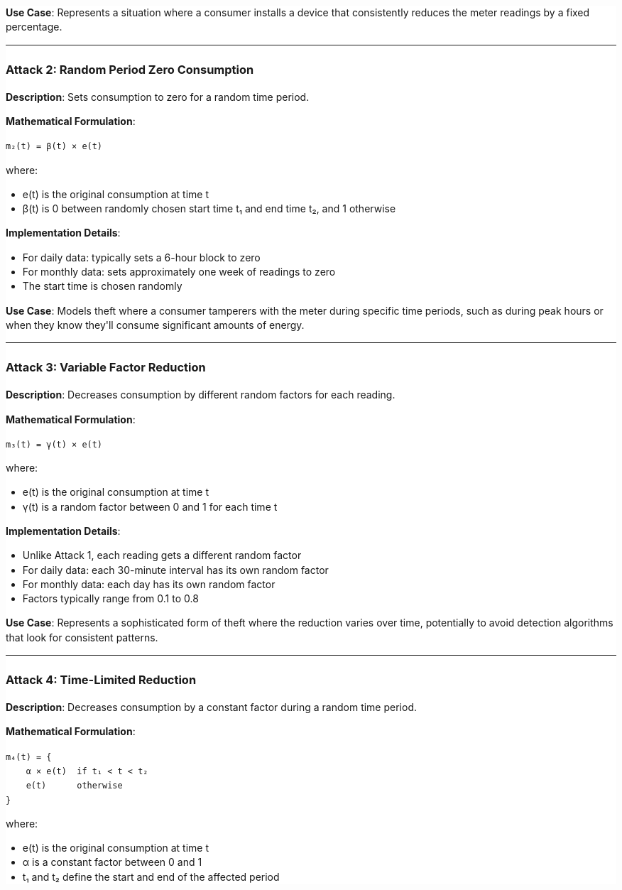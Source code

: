 **Use Case**: Represents a situation where a consumer installs a device that consistently reduces the meter readings by a fixed percentage.

---

### Attack 2: Random Period Zero Consumption

**Description**: Sets consumption to zero for a random time period.

**Mathematical Formulation**:
```
m₂(t) = β(t) × e(t)
```
where:
- e(t) is the original consumption at time t
- β(t) is 0 between randomly chosen start time t₁ and end time t₂, and 1 otherwise

**Implementation Details**:
- For daily data: typically sets a 6-hour block to zero
- For monthly data: sets approximately one week of readings to zero
- The start time is chosen randomly

**Use Case**: Models theft where a consumer tamperers with the meter during specific time periods, such as during peak hours or when they know they'll consume significant amounts of energy.

---

### Attack 3: Variable Factor Reduction

**Description**: Decreases consumption by different random factors for each reading.

**Mathematical Formulation**:
```
m₃(t) = γ(t) × e(t)
```
where:
- e(t) is the original consumption at time t
- γ(t) is a random factor between 0 and 1 for each time t

**Implementation Details**:
- Unlike Attack 1, each reading gets a different random factor
- For daily data: each 30-minute interval has its own random factor
- For monthly data: each day has its own random factor
- Factors typically range from 0.1 to 0.8

**Use Case**: Represents a sophisticated form of theft where the reduction varies over time, potentially to avoid detection algorithms that look for consistent patterns.

---

### Attack 4: Time-Limited Reduction

**Description**: Decreases consumption by a constant factor during a random time period.

**Mathematical Formulation**:
```
m₄(t) = {
    α × e(t)  if t₁ < t < t₂
    e(t)      otherwise
}
```
where:
- e(t) is the original consumption at time t
- α is a constant factor between 0 and 1
- t₁ and t₂ define the start and end of the affected period
